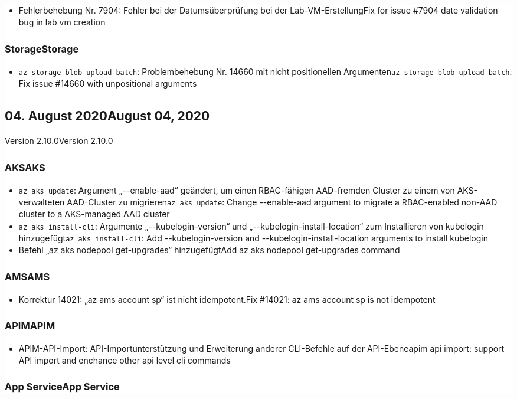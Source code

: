* <span data-ttu-id="f6f7d-426">Fehlerbehebung Nr. 7904: Fehler bei der Datumsüberprüfung bei der Lab-VM-Erstellung</span><span class="sxs-lookup"><span data-stu-id="f6f7d-426">Fix for issue #7904 date validation bug in lab vm creation</span></span>

### <a name="storage"></a><span data-ttu-id="f6f7d-427">Storage</span><span class="sxs-lookup"><span data-stu-id="f6f7d-427">Storage</span></span>

* <span data-ttu-id="f6f7d-428">`az storage blob upload-batch`: Problembehebung Nr. 14660 mit nicht positionellen Argumenten</span><span class="sxs-lookup"><span data-stu-id="f6f7d-428">`az storage blob upload-batch`: Fix issue #14660 with unpositional arguments</span></span>

## <a name="august-04-2020"></a><span data-ttu-id="f6f7d-429">04. August 2020</span><span class="sxs-lookup"><span data-stu-id="f6f7d-429">August 04, 2020</span></span>

<span data-ttu-id="f6f7d-430">Version 2.10.0</span><span class="sxs-lookup"><span data-stu-id="f6f7d-430">Version 2.10.0</span></span>

### <a name="aks"></a><span data-ttu-id="f6f7d-431">AKS</span><span class="sxs-lookup"><span data-stu-id="f6f7d-431">AKS</span></span>

* <span data-ttu-id="f6f7d-432">`az aks update`: Argument „--enable-aad“ geändert, um einen RBAC-fähigen AAD-fremden Cluster zu einem von AKS-verwalteten AAD-Cluster zu migrieren</span><span class="sxs-lookup"><span data-stu-id="f6f7d-432">`az aks update`: Change --enable-aad argument to migrate a RBAC-enabled non-AAD cluster to a AKS-managed AAD cluster</span></span>
* <span data-ttu-id="f6f7d-433">`az aks install-cli`: Argumente „--kubelogin-version“ und „--kubelogin-install-location“ zum Installieren von kubelogin hinzugefügt</span><span class="sxs-lookup"><span data-stu-id="f6f7d-433">`az aks install-cli`: Add --kubelogin-version and --kubelogin-install-location arguments to install kubelogin</span></span>
* <span data-ttu-id="f6f7d-434">Befehl „az aks nodepool get-upgrades“ hinzugefügt</span><span class="sxs-lookup"><span data-stu-id="f6f7d-434">Add az aks nodepool get-upgrades command</span></span>

### <a name="ams"></a><span data-ttu-id="f6f7d-435">AMS</span><span class="sxs-lookup"><span data-stu-id="f6f7d-435">AMS</span></span>

* <span data-ttu-id="f6f7d-436">Korrektur 14021: „az ams account sp“ ist nicht idempotent.</span><span class="sxs-lookup"><span data-stu-id="f6f7d-436">Fix #14021: az ams account sp is not idempotent</span></span>

### <a name="apim"></a><span data-ttu-id="f6f7d-437">APIM</span><span class="sxs-lookup"><span data-stu-id="f6f7d-437">APIM</span></span>

* <span data-ttu-id="f6f7d-438">APIM-API-Import: API-Importunterstützung und Erweiterung anderer CLI-Befehle auf der API-Ebene</span><span class="sxs-lookup"><span data-stu-id="f6f7d-438">apim api import: support API import and enchance other api level cli commands</span></span>

### <a name="app-service"></a><span data-ttu-id="f6f7d-439">App Service</span><span class="sxs-lookup"><span data-stu-id="f6f7d-439">App Service</span></span>
